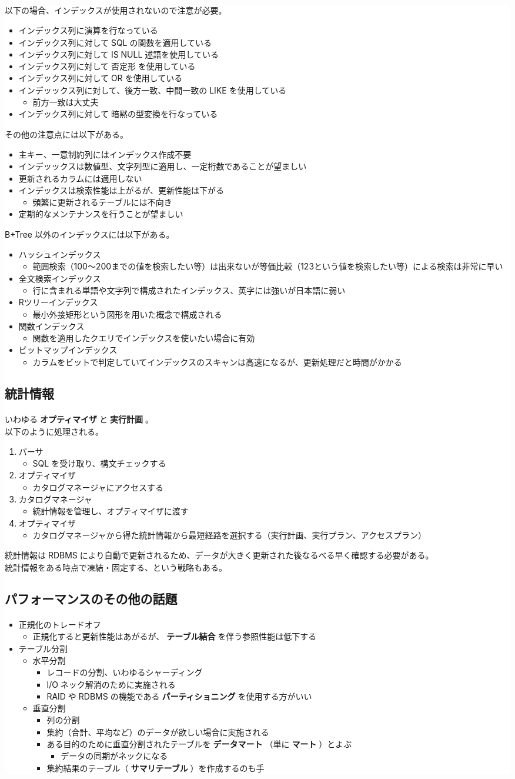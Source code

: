 以下の場合、インデックスが使用されないので注意が必要。

- インデックス列に演算を行なっている
- インデックス列に対して SQL の関数を適用している
- インデックス列に対して IS NULL 述語を使用している
- インデックス列に対して 否定形 を使用している
- インデックス列に対して OR を使用している
- インデッックス列に対して、後方一致、中間一致の LIKE を使用している
    - 前方一致は大丈夫
- インデックス列に対して 暗黙の型変換を行なっている

その他の注意点には以下がある。

- 主キー、一意制約列にはインデックス作成不要
- インデッックスは数値型、文字列型に適用し、一定桁数であることが望ましい
- 更新されるカラムには適用しない
- インデックスは検索性能は上がるが、更新性能は下がる
    - 頻繁に更新されるテーブルには不向き
- 定期的なメンテナンスを行うことが望ましい

B+Tree 以外のインデックスには以下がある。

- ハッシュインデックス
    - 範囲検索（100〜200までの値を検索したい等）は出来ないが等価比較（123という値を検索したい等）による検索は非常に早い
- 全文検索インデックス
    - 行に含まれる単語や文字列で構成されたインデックス、英字には強いが日本語に弱い
- Rツリーインデックス
    - 最小外接矩形という図形を用いた概念で構成される
- 関数インデックス
    - 関数を適用したクエリでインデックスを使いたい場合に有効
- ビットマップインデックス
    - カラムをビットで判定していてインデックスのスキャンは高速になるが、更新処理だと時間がかかる

## 統計情報

いわゆる **オプティマイザ** と **実行計画** 。  
以下のように処理される。

1. パーサ
    - SQL を受け取り、構文チェックする
2. オプティマイザ
    - カタログマネージャにアクセスする
3. カタログマネージャ
    - 統計情報を管理し、オプティマイザに渡す
4. オプティマイザ
    - カタログマネージャから得た統計情報から最短経路を選択する（実行計画、実行プラン、アクセスプラン）

統計情報は RDBMS により自動で更新されるため、データが大きく更新された後なるべる早く確認する必要がある。  
統計情報をある時点で凍結・固定する、という戦略もある。

## パフォーマンスのその他の話題

- 正規化のトレードオフ
    - 正規化すると更新性能はあがるが、 **テーブル結合** を伴う参照性能は低下する
- テーブル分割
    - 水平分割
        - レコードの分割、いわゆるシャーディング
        - I/O ネック解消のために実施される
        - RAID や RDBMS の機能である **パーティショニング** を使用する方がいい
    - 垂直分割
        - 列の分割
        - 集約（合計、平均など）のデータが欲しい場合に実施される
        - ある目的のために垂直分割されたテーブルを **データマート** （単に **マート** ）とよぶ
            - データの同期がネックになる
        - 集約結果のテーブル（ **サマリテーブル** ）を作成するのも手
